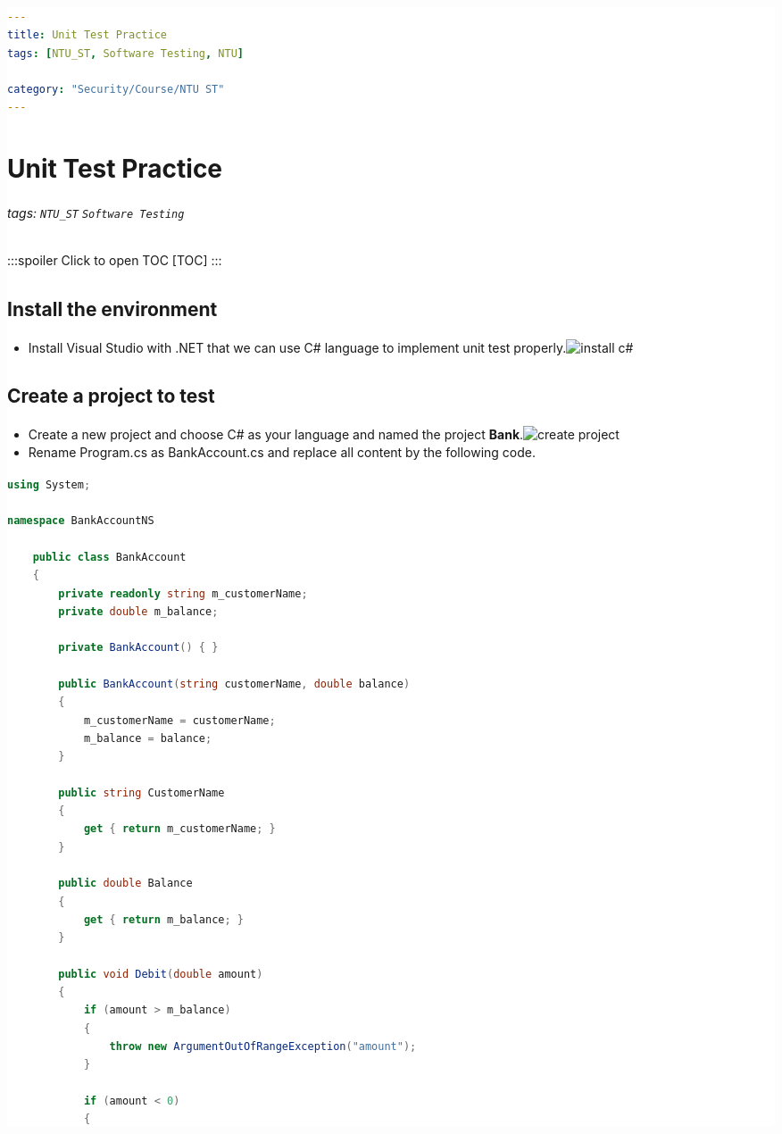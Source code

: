 ```yaml
---
title: Unit Test Practice
tags: [NTU_ST, Software Testing, NTU]

category: "Security/Course/NTU ST"
---
```


# Unit Test Practice

###### tags: `NTU_ST` `Software Testing`

:::spoiler Click to open TOC
[TOC]
:::

## Install the environment
* Install Visual Studio with .NET that we can use C# language to implement unit test properly.![install c#](https://imgur.com/VwMKdZM.png)

## Create a project to test
* Create a new project and choose C# as your language and named the project **Bank**.![create project](https://imgur.com/bPDga9p.png)
* Rename Program.cs as BankAccount.cs and replace all content by the following code.
```c#
using System;

namespace BankAccountNS

    public class BankAccount
    {
        private readonly string m_customerName;
        private double m_balance;

        private BankAccount() { }

        public BankAccount(string customerName, double balance)
        {
            m_customerName = customerName;
            m_balance = balance;
        }

        public string CustomerName
        {
            get { return m_customerName; }
        }

        public double Balance
        {
            get { return m_balance; }
        }

        public void Debit(double amount)
        {
            if (amount > m_balance)
            {
                throw new ArgumentOutOfRangeException("amount");
            }

            if (amount < 0)
            {
```
